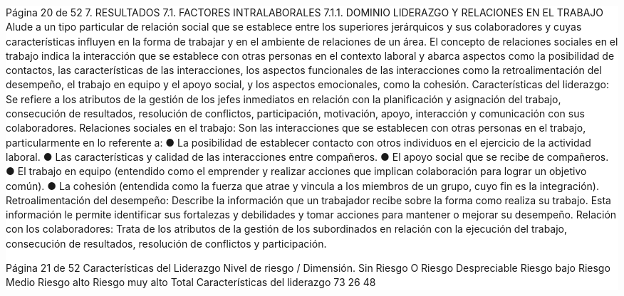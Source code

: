 Página 20 de 52
7. RESULTADOS
7.1. FACTORES INTRALABORALES
7.1.1. DOMINIO LIDERAZGO Y RELACIONES EN EL TRABAJO
Alude a un tipo particular de relación social que se establece entre los superiores jerárquicos y sus
colaboradores y cuyas características influyen en la forma de trabajar y en el ambiente de relaciones
de un área. El concepto de relaciones sociales en el trabajo indica la interacción que se establece con
otras personas en el contexto laboral y abarca aspectos como la posibilidad de contactos, las
características de las interacciones, los aspectos funcionales de las interacciones como la
retroalimentación del desempeño, el trabajo en equipo y el apoyo social, y los aspectos emocionales,
como la cohesión.
Características del liderazgo:
Se refiere a los atributos de la gestión de los jefes inmediatos en relación con la planificación y
asignación del trabajo, consecución de resultados, resolución de conflictos, participación, motivación,
apoyo, interacción y comunicación con sus colaboradores.
Relaciones sociales en el trabajo:
Son las interacciones que se establecen con otras personas en el trabajo, particularmente en lo
referente a:
●
La posibilidad de establecer contacto con otros individuos en el ejercicio de la actividad
laboral.
●
Las características y calidad de las interacciones entre compañeros.
●
El apoyo social que se recibe de compañeros.
●
El trabajo en equipo (entendido como el emprender y realizar acciones que implican
colaboración para lograr un objetivo común).
●
La cohesión (entendida como la fuerza que atrae y vincula a los miembros de un grupo, cuyo
fin es la integración).
Retroalimentación del desempeño:
Describe la información que un trabajador recibe sobre la forma como realiza su trabajo. Esta
información le permite identificar sus fortalezas y debilidades y tomar acciones para mantener o mejorar
su desempeño.
Relación con los colaboradores:
Trata de los atributos de la gestión de los subordinados en relación con la ejecución del trabajo,
consecución de resultados, resolución de conflictos y participación.

Página 21 de 52
Características del Liderazgo
Nivel de riesgo /
Dimensión.
Sin Riesgo O Riesgo
Despreciable
Riesgo
bajo
Riesgo
Medio
Riesgo
alto
Riesgo
muy alto
Total
Características del liderazgo
73
26
48